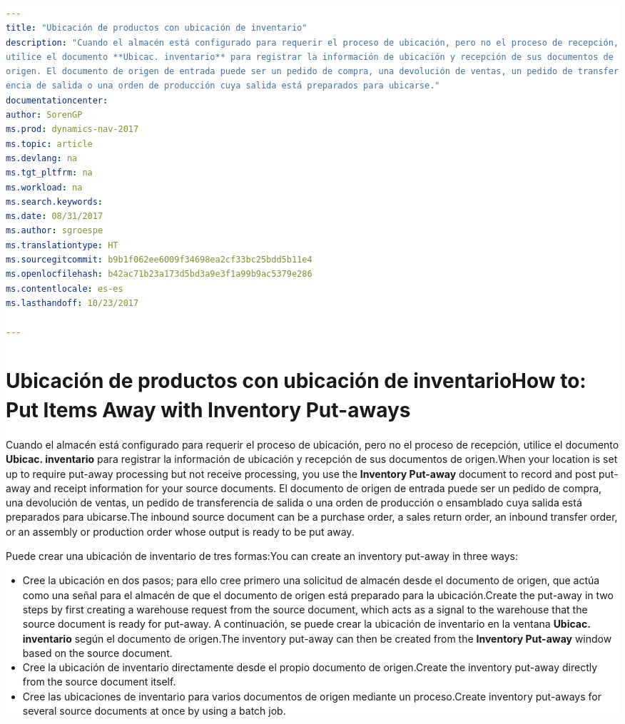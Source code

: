 ```yaml
---
title: "Ubicación de productos con ubicación de inventario"
description: "Cuando el almacén está configurado para requerir el proceso de ubicación, pero no el proceso de recepción, utilice el documento **Ubicac. inventario** para registrar la información de ubicación y recepción de sus documentos de origen. El documento de origen de entrada puede ser un pedido de compra, una devolución de ventas, un pedido de transferencia de salida o una orden de producción cuya salida está preparados para ubicarse."
documentationcenter: 
author: SorenGP
ms.prod: dynamics-nav-2017
ms.topic: article
ms.devlang: na
ms.tgt_pltfrm: na
ms.workload: na
ms.search.keywords: 
ms.date: 08/31/2017
ms.author: sgroespe
ms.translationtype: HT
ms.sourcegitcommit: b9b1f062ee6009f34698ea2cf33bc25bdd5b11e4
ms.openlocfilehash: b42ac71b23a173d5bd3a9e3f1a99b9ac5379e286
ms.contentlocale: es-es
ms.lasthandoff: 10/23/2017

---
```

# <a name="how-to-put-items-away-with-inventory-put-aways"></a><span data-ttu-id="6baa6-104">Ubicación de productos con ubicación de inventario</span><span class="sxs-lookup"><span data-stu-id="6baa6-104">How to: Put Items Away with Inventory Put-aways</span></span>
<span data-ttu-id="6baa6-105">Cuando el almacén está configurado para requerir el proceso de ubicación, pero no el proceso de recepción, utilice el documento **Ubicac. inventario** para registrar la información de ubicación y recepción de sus documentos de origen.</span><span class="sxs-lookup"><span data-stu-id="6baa6-105">When your location is set up to require put-away processing but not receive processing, you use the **Inventory Put-away** document to record and post put-away and receipt information for your source documents.</span></span> <span data-ttu-id="6baa6-106">El documento de origen de entrada puede ser un pedido de compra, una devolución de ventas, un pedido de transferencia de salida o una orden de producción o ensamblado cuya salida está preparados para ubicarse.</span><span class="sxs-lookup"><span data-stu-id="6baa6-106">The inbound source document can be a purchase order, a sales return order, an inbound transfer order, or an assembly or production order whose output is ready to be put away.</span></span>  

<span data-ttu-id="6baa6-107">Puede crear una ubicación de inventario de tres formas:</span><span class="sxs-lookup"><span data-stu-id="6baa6-107">You can create an inventory put-away in three ways:</span></span>  

- <span data-ttu-id="6baa6-108">Cree la ubicación en dos pasos; para ello cree primero una solicitud de almacén desde el documento de origen, que actúa como una señal para el almacén de que el documento de origen está preparado para la ubicación.</span><span class="sxs-lookup"><span data-stu-id="6baa6-108">Create the put-away in two steps by first creating a warehouse request from the source document, which acts as a signal to the warehouse that the source document is ready for put-away.</span></span> <span data-ttu-id="6baa6-109">A continuación, se puede crear la ubicación de inventario en la ventana **Ubicac. inventario** según el documento de origen.</span><span class="sxs-lookup"><span data-stu-id="6baa6-109">The inventory put-away can then be created from the **Inventory Put-away** window based on the source document.</span></span>  
- <span data-ttu-id="6baa6-110">Cree la ubicación de inventario directamente desde el propio documento de origen.</span><span class="sxs-lookup"><span data-stu-id="6baa6-110">Create the inventory put-away directly from the source document itself.</span></span>  
- <span data-ttu-id="6baa6-111">Cree las ubicaciones de inventario para varios documentos de origen mediante un proceso.</span><span class="sxs-lookup"><span data-stu-id="6baa6-111">Create inventory put-aways for several source documents at once by using a batch job.</span></span>  
